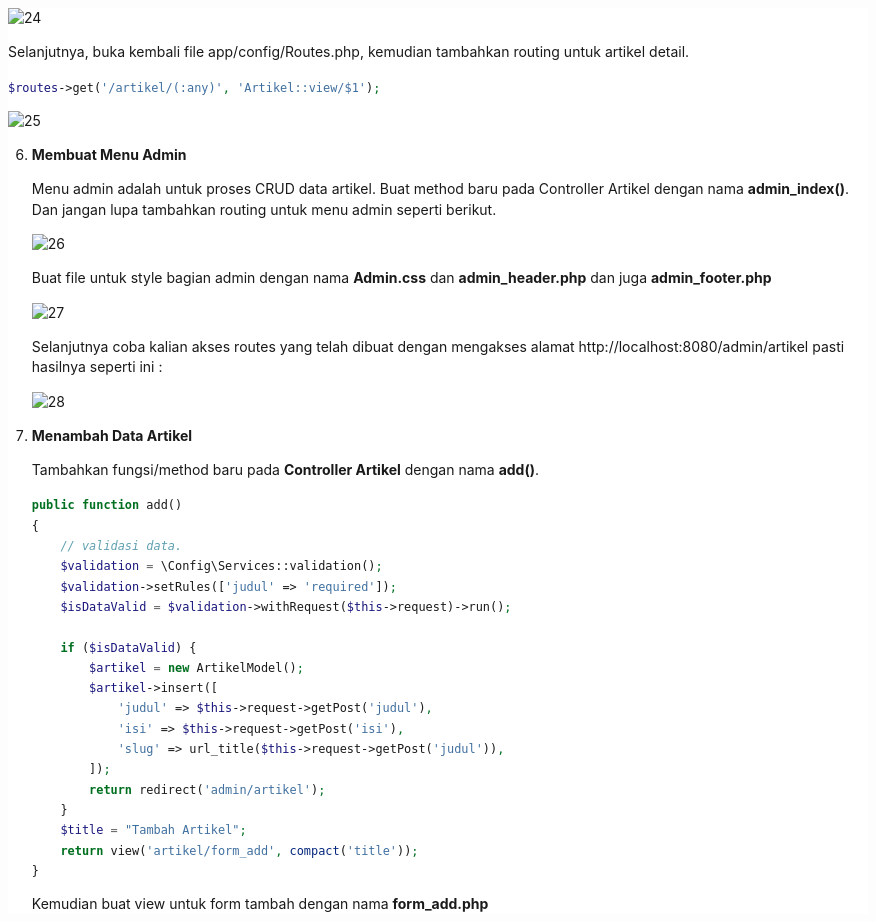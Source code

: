    ![24](https://github.com/AnggitaRisqiNC/WebProgram_ci4/assets/115614419/d3a51a48-2a42-4599-9999-43f551d7a262)

   Selanjutnya, buka kembali file app/config/Routes.php, kemudian tambahkan routing untuk artikel detail.

   ```php
   $routes->get('/artikel/(:any)', 'Artikel::view/$1');
   ```

   ![25](https://github.com/AnggitaRisqiNC/WebProgram_ci4/assets/115614419/c0e0e1eb-4219-4cd9-8333-1b44d49d5c36)

6. **Membuat Menu Admin**

   Menu admin adalah untuk proses CRUD data artikel. Buat method baru pada Controller Artikel dengan nama **admin_index()**. Dan jangan lupa tambahkan routing untuk menu admin seperti berikut.

   ![26](https://github.com/AnggitaRisqiNC/WebProgram_ci4/assets/115614419/bf02a470-f33f-4be2-8bd7-f04d03686f2f)

   Buat file untuk style bagian admin dengan nama **Admin.css** dan **admin_header.php** dan juga **admin_footer.php**

   ![27](https://github.com/AnggitaRisqiNC/WebProgram_ci4/assets/115614419/1fdc78eb-847e-4f6c-bb62-c330a66150ef)

   Selanjutnya coba kalian akses routes yang telah dibuat dengan mengakses alamat http://localhost:8080/admin/artikel pasti hasilnya seperti ini :

   ![28](https://github.com/AnggitaRisqiNC/WebProgram_ci4/assets/115614419/4577d734-c355-48e3-abdc-eaf6899c0db7)

7. **Menambah Data Artikel**

   Tambahkan fungsi/method baru pada **Controller Artikel** dengan nama **add()**.

   ```php
   public function add()
   {
       // validasi data.
       $validation = \Config\Services::validation();
       $validation->setRules(['judul' => 'required']);
       $isDataValid = $validation->withRequest($this->request)->run();

       if ($isDataValid) {
           $artikel = new ArtikelModel();
           $artikel->insert([
               'judul' => $this->request->getPost('judul'),
               'isi' => $this->request->getPost('isi'),
               'slug' => url_title($this->request->getPost('judul')),
           ]);
           return redirect('admin/artikel');
       }
       $title = "Tambah Artikel";
       return view('artikel/form_add', compact('title'));
   }
   ```

   Kemudian buat view untuk form tambah dengan nama **form_add.php**
